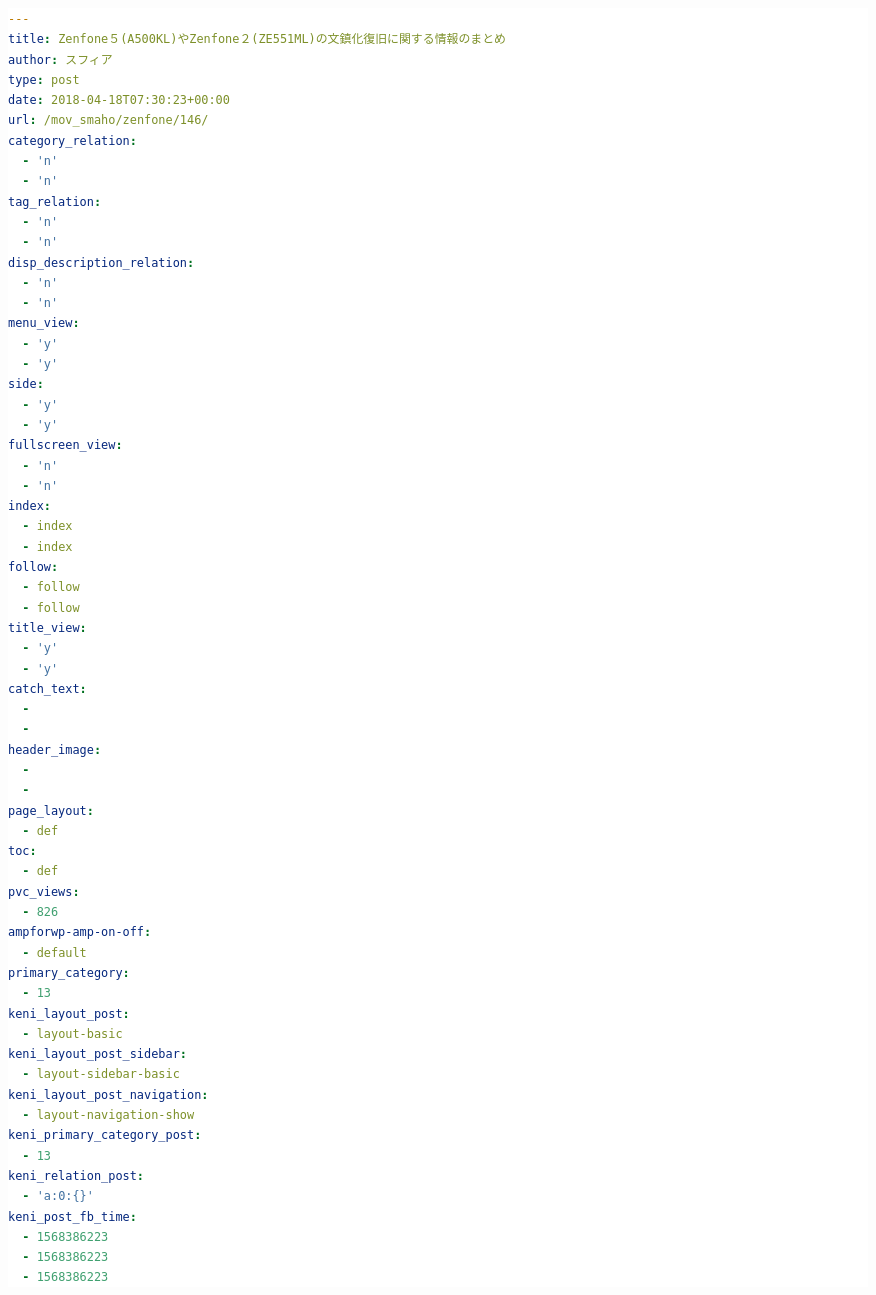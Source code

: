 ```yaml
---
title: Zenfone５(A500KL)やZenfone２(ZE551ML)の文鎮化復旧に関する情報のまとめ
author: スフィア
type: post
date: 2018-04-18T07:30:23+00:00
url: /mov_smaho/zenfone/146/
category_relation:
  - 'n'
  - 'n'
tag_relation:
  - 'n'
  - 'n'
disp_description_relation:
  - 'n'
  - 'n'
menu_view:
  - 'y'
  - 'y'
side:
  - 'y'
  - 'y'
fullscreen_view:
  - 'n'
  - 'n'
index:
  - index
  - index
follow:
  - follow
  - follow
title_view:
  - 'y'
  - 'y'
catch_text:
  - 
  - 
header_image:
  - 
  - 
page_layout:
  - def
toc:
  - def
pvc_views:
  - 826
ampforwp-amp-on-off:
  - default
primary_category:
  - 13
keni_layout_post:
  - layout-basic
keni_layout_post_sidebar:
  - layout-sidebar-basic
keni_layout_post_navigation:
  - layout-navigation-show
keni_primary_category_post:
  - 13
keni_relation_post:
  - 'a:0:{}'
keni_post_fb_time:
  - 1568386223
  - 1568386223
  - 1568386223
```